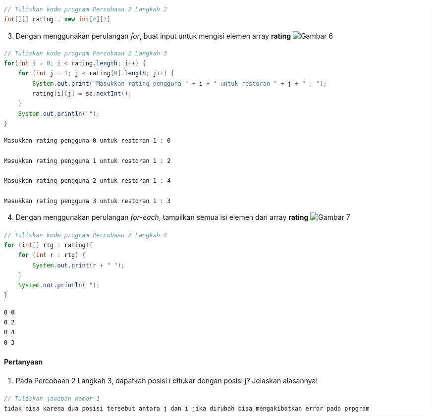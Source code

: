 
```Java
// Tuliskan kode program Percobaan 2 Langkah 2
int[][] rating = new int[4][2]
```

3. Dengan menggunakan perulangan *for*, buat input untuk mengisi elemen array **rating**
![Gambar 6](images/percobaan2-3.PNG)


```Java
// Tuliskan kode program Percobaan 2 Langkah 3
for(int i = 0; i < rating.length; i++) {
    for (int j = 1; j < rating[0].length; j++) {
        System.out.print("Masukkan rating pengguna " + i + " untuk restoran " + j + " : ");
        rating[i][j] = sc.nextInt();
    }
    System.out.println("");
}
```

    Masukkan rating pengguna 0 untuk restoran 1 : 0
    
    Masukkan rating pengguna 1 untuk restoran 1 : 2
    
    Masukkan rating pengguna 2 untuk restoran 1 : 4
    
    Masukkan rating pengguna 3 untuk restoran 1 : 3
    


4. Dengan menggunakan perulangan *for-each*, tampilkan semua isi elemen dari array **rating**
![Gambar 7](images/percobaan2-4.PNG)


```Java
// Tuliskan kode program Percobaan 2 Langkah 4
for (int[] rtg : rating){
    for (int r : rtg) {
        System.out.print(r + " ");
    }
    System.out.println("");
}
```

    0 0 
    0 2 
    0 4 
    0 3 


#### Pertanyaan
1. Pada Percobaan 2 Langkah 3, dapatkah posisi i ditukar dengan posisi j? Jelaskan alasannya!


```Java
// Tuliskan jawaban nomor 1
tidak bisa karena dua posisi tersebut antara j dan i jika dirubah bisa mengakibatkan error pada prpgram 
```
